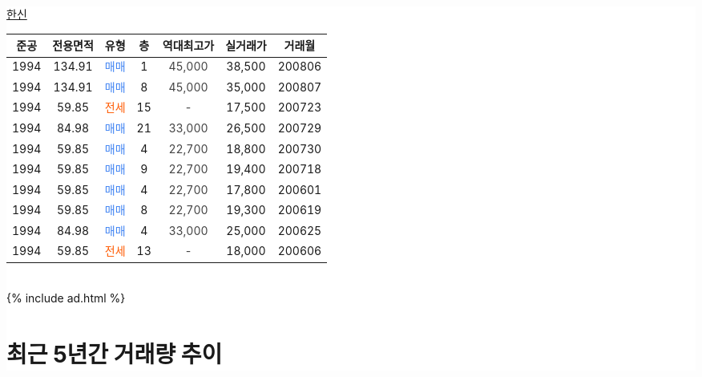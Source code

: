 [한신](https://search.naver.com/search.naver?query=%EB%B6%80%EC%82%B0%EA%B4%91%EC%97%AD%EC%8B%9C+%EC%82%AC%EC%83%81%EA%B5%AC+%EA%B4%98%EB%B2%95%EB%8F%99+%ED%95%9C%EC%8B%A0)

|준공|전용면적|유형|층|역대최고가|실거래가|거래월|
|:---:|:---:|:---:|:---:|:---:|:---:|:---:|
|1994|134.91|<span style="color:#4285f3">매매</span>|1|<span style="color:#444444">45,000</span>|38,500|200806|
|1994|134.91|<span style="color:#4285f3">매매</span>|8|<span style="color:#444444">45,000</span>|35,000|200807|
|1994|59.85|<span style="color:#ff5a00">전세</span>|15|<span style="color:#444444">-</span>|17,500|200723|
|1994|84.98|<span style="color:#4285f3">매매</span>|21|<span style="color:#444444">33,000</span>|26,500|200729|
|1994|59.85|<span style="color:#4285f3">매매</span>|4|<span style="color:#444444">22,700</span>|18,800|200730|
|1994|59.85|<span style="color:#4285f3">매매</span>|9|<span style="color:#444444">22,700</span>|19,400|200718|
|1994|59.85|<span style="color:#4285f3">매매</span>|4|<span style="color:#444444">22,700</span>|17,800|200601|
|1994|59.85|<span style="color:#4285f3">매매</span>|8|<span style="color:#444444">22,700</span>|19,300|200619|
|1994|84.98|<span style="color:#4285f3">매매</span>|4|<span style="color:#444444">33,000</span>|25,000|200625|
|1994|59.85|<span style="color:#ff5a00">전세</span>|13|<span style="color:#444444">-</span>|18,000|200606|


<br>
{% include ad.html %}
<br>

# 최근 5년간 거래량 추이


<div style="width:100%;">
    <canvas id="deal_progress" height="200"></canvas>
</div>

<script>
new Chart(document.getElementById("deal_progress"), {
    type: 'line',
    data: {
        labels: ['201508','201509','201510','201511','201512','201601','201602','201603','201604','201605','201606','201607','201608','201609','201610','201611','201612','201701','201702','201703','201704','201705','201706','201707','201708','201709','201710','201711','201712','201801','201802','201803','201804','201805','201806','201807','201808','201809','201810','201811','201812','201901','201902','201903','201904','201905','201906','201907','201908','201909','201910','201911','201912','202001','202002','202003','202004','202005','202006','202007','202008'],
        datasets: [{
            label: '매매',
            pointRadius: 1,
            data: [11, 13, 13, 13, 15, 9, 11, 16, 40, 16, 15, 11, 22, 39, 25, 17, 14, 20, 31, 21, 15, 20, 24, 22, 18, 12, 11, 30, 36, 21, 27, 17, 15, 25, 9, 7, 12, 10, 10, 10, 9, 7, 15, 8, 15, 17, 17, 12, 10, 12, 14, 13, 13, 18, 16, 22, 18, 23, 30, 23, 11],
            borderColor: "rgba(255, 201, 14, 1)",
            backgroundColor: "rgba(255, 201, 14, 0.5)",
            fill: false,
            lineTension: 0
        },{
            label: '전월세',
            pointRadius: 1,
            data: [8, 4, 12, 8, 19, 13, 11, 8, 7, 8, 13, 8, 12, 16, 26, 18, 33, 19, 20, 9, 25, 12, 13, 14, 16, 10, 20, 20, 12, 11, 17, 22, 16, 8, 10, 8, 7, 7, 9, 18, 11, 24, 19, 23, 26, 18, 20, 16, 16, 14, 10, 17, 18, 23, 26, 14, 22, 11, 19, 15, 9],
            borderColor: "rgba(0, 141, 185, 1)",
            backgroundColor: "rgba(0, 141, 185, 0.5)",
            fill: false,
            lineTension: 0